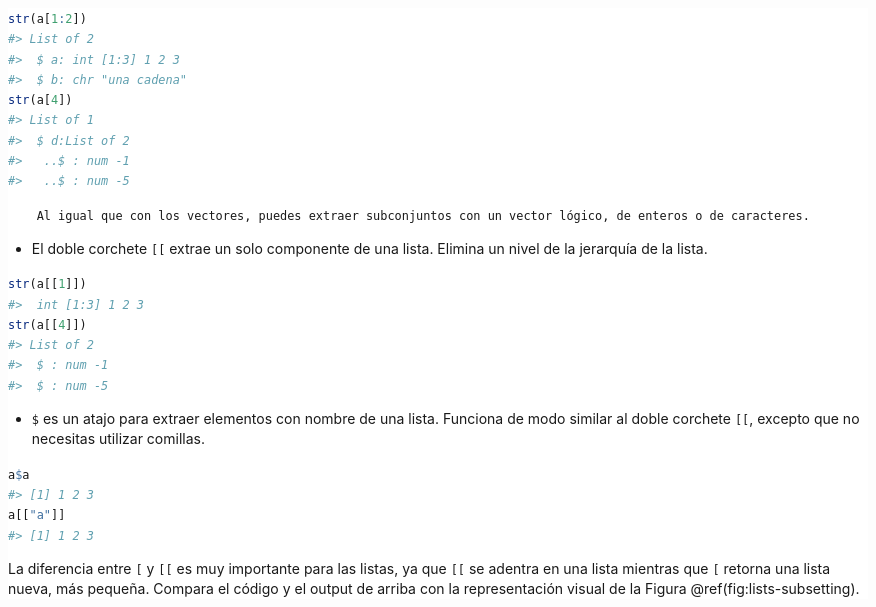 
```r
str(a[1:2])
#> List of 2
#>  $ a: int [1:3] 1 2 3
#>  $ b: chr "una cadena"
str(a[4])
#> List of 1
#>  $ d:List of 2
#>   ..$ : num -1
#>   ..$ : num -5
```
        
        Al igual que con los vectores, puedes extraer subconjuntos con un vector lógico, de enteros o de caracteres.

* El doble corchete `[[` extrae un solo componente de una lista. Elimina un nivel de la jerarquía de la lista.
        

```r
str(a[[1]])
#>  int [1:3] 1 2 3
str(a[[4]])
#> List of 2
#>  $ : num -1
#>  $ : num -5
```

* `$` es un atajo para extraer elementos con nombre de una lista. Funciona de modo similar al doble corchete `[[`, excepto que no necesitas utilizar comillas.
        

```r
a$a
#> [1] 1 2 3
a[["a"]]
#> [1] 1 2 3
```

La diferencia entre `[` y `[[` es muy importante para las listas, ya que `[[` se adentra en una lista mientras que `[` retorna una lista nueva, más pequeña. Compara el código y el output de arriba con la representación visual de la Figura \@ref(fig:lists-subsetting).

<div class="figure" style="text-align: center">